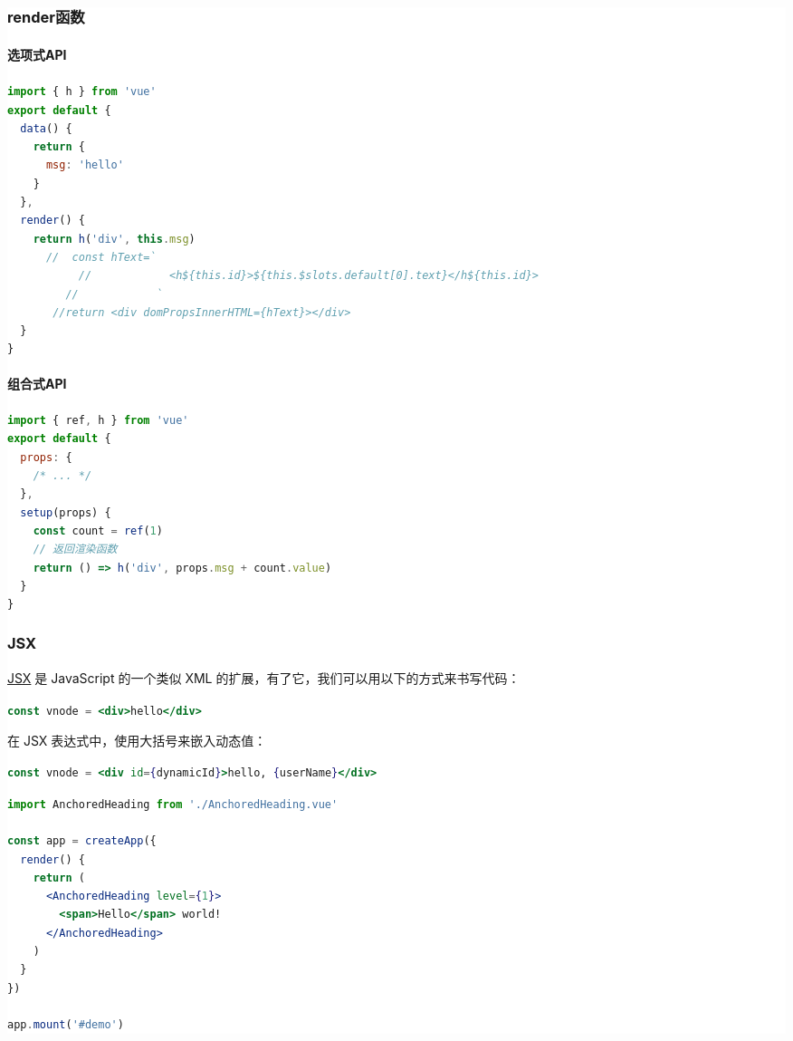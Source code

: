### render函数

#### 选项式API

```js
import { h } from 'vue'
export default {
  data() {
    return {
      msg: 'hello'
    }
  },
  render() {
    return h('div', this.msg)
      //  const hText=`
           //            <h${this.id}>${this.$slots.default[0].text}</h${this.id}>
         //            `
       //return <div domPropsInnerHTML={hText}></div>
  }
}
```

#### 组合式API

```js
import { ref, h } from 'vue'
export default {
  props: {
    /* ... */
  },
  setup(props) {
    const count = ref(1)
    // 返回渲染函数
    return () => h('div', props.msg + count.value)
  }
}
```

### JSX

[JSX](https://facebook.github.io/jsx/) 是 JavaScript 的一个类似 XML 的扩展，有了它，我们可以用以下的方式来书写代码：

```jsx
const vnode = <div>hello</div>
```

在 JSX 表达式中，使用大括号来嵌入动态值：

```jsx
const vnode = <div id={dynamicId}>hello, {userName}</div>
```

```jsx
import AnchoredHeading from './AnchoredHeading.vue'

const app = createApp({
  render() {
    return (
      <AnchoredHeading level={1}>
        <span>Hello</span> world!
      </AnchoredHeading>
    )
  }
})

app.mount('#demo')
```
